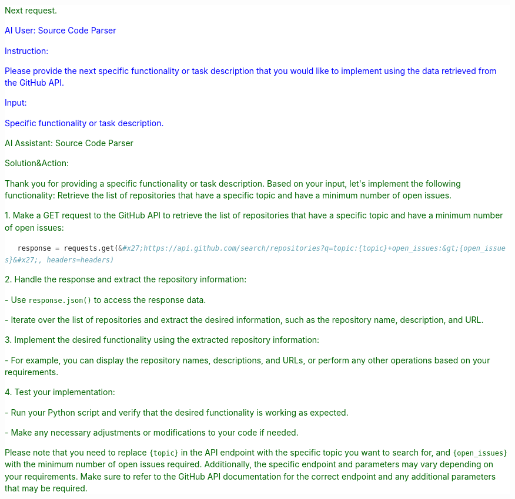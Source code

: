 
<span style='color: darkgreen;'>Next request.</span>


<span style='color: blue;'>AI User: Source Code Parser</span>


<span style='color: blue;'>Instruction:</span>

<span style='color: blue;'>Please provide the next specific functionality or task description that you would like to implement using the data retrieved from the GitHub API.</span>

<span style='color: blue;'>Input:</span>

<span style='color: blue;'>Specific functionality or task description.</span>


<span style='color: darkgreen;'>AI Assistant: Source Code Parser</span>


<span style='color: darkgreen;'>Solution&amp;Action:</span>

<span style='color: darkgreen;'>Thank you for providing a specific functionality or task description. Based on your input, let&#x27;s implement the following functionality: Retrieve the list of repositories that have a specific topic and have a minimum number of open issues.</span>


<span style='color: darkgreen;'>1. Make a GET request to the GitHub API to retrieve the list of repositories that have a specific topic and have a minimum number of open issues:</span>

<span style='color: darkgreen;'>   </span>

```python
   response = requests.get(&#x27;https://api.github.com/search/repositories?q=topic:{topic}+open_issues:&gt;{open_issues}&#x27;, headers=headers)
   ```


<span style='color: darkgreen;'>2. Handle the response and extract the repository information:</span>

<span style='color: darkgreen;'>   - Use `response.json()` to access the response data.</span>

<span style='color: darkgreen;'>   - Iterate over the list of repositories and extract the desired information, such as the repository name, description, and URL.</span>


<span style='color: darkgreen;'>3. Implement the desired functionality using the extracted repository information:</span>

<span style='color: darkgreen;'>   - For example, you can display the repository names, descriptions, and URLs, or perform any other operations based on your requirements.</span>


<span style='color: darkgreen;'>4. Test your implementation:</span>

<span style='color: darkgreen;'>   - Run your Python script and verify that the desired functionality is working as expected.</span>

<span style='color: darkgreen;'>   - Make any necessary adjustments or modifications to your code if needed.</span>


<span style='color: darkgreen;'>Please note that you need to replace `{topic}` in the API endpoint with the specific topic you want to search for, and `{open_issues}` with the minimum number of open issues required. Additionally, the specific endpoint and parameters may vary depending on your requirements. Make sure to refer to the GitHub API documentation for the correct endpoint and any additional parameters that may be required.</span>
